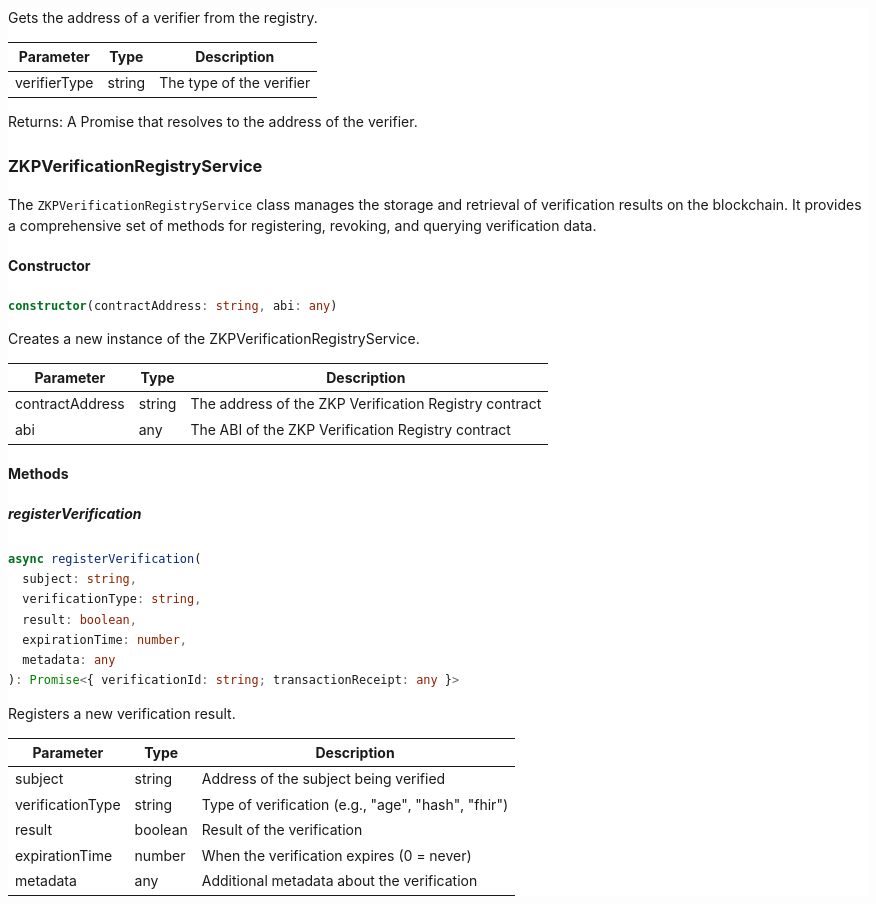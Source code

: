 Gets the address of a verifier from the registry.

| Parameter    | Type   | Description              |
| ------------ | ------ | ------------------------ |
| verifierType | string | The type of the verifier |

Returns: A Promise that resolves to the address of the verifier.

### ZKPVerificationRegistryService

The `ZKPVerificationRegistryService` class manages the storage and retrieval of verification results on the blockchain. It provides a comprehensive set of methods for registering, revoking, and querying verification data.

#### Constructor

```typescript
constructor(contractAddress: string, abi: any)
```

Creates a new instance of the ZKPVerificationRegistryService.

| Parameter       | Type   | Description                                           |
| --------------- | ------ | ----------------------------------------------------- |
| contractAddress | string | The address of the ZKP Verification Registry contract |
| abi             | any    | The ABI of the ZKP Verification Registry contract     |

#### Methods

##### registerVerification

```typescript
async registerVerification(
  subject: string,
  verificationType: string,
  result: boolean,
  expirationTime: number,
  metadata: any
): Promise<{ verificationId: string; transactionReceipt: any }>
```

Registers a new verification result.

| Parameter        | Type    | Description                                        |
| ---------------- | ------- | -------------------------------------------------- |
| subject          | string  | Address of the subject being verified              |
| verificationType | string  | Type of verification (e.g., "age", "hash", "fhir") |
| result           | boolean | Result of the verification                         |
| expirationTime   | number  | When the verification expires (0 = never)          |
| metadata         | any     | Additional metadata about the verification         |
